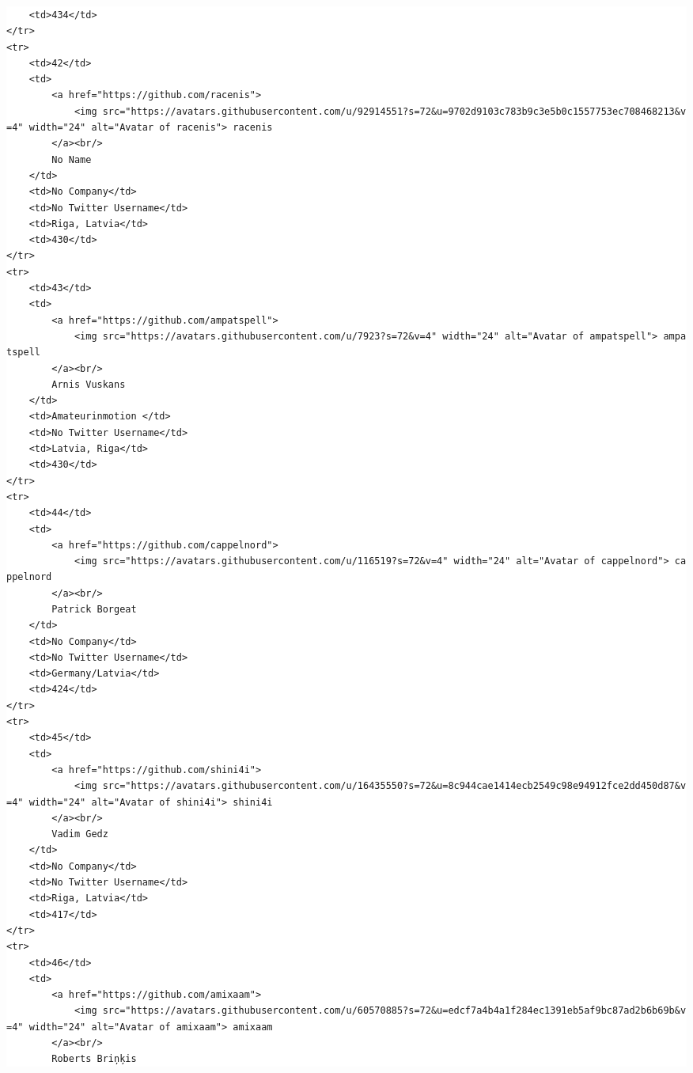 		<td>434</td>
	</tr>
	<tr>
		<td>42</td>
		<td>
			<a href="https://github.com/racenis">
				<img src="https://avatars.githubusercontent.com/u/92914551?s=72&u=9702d9103c783b9c3e5b0c1557753ec708468213&v=4" width="24" alt="Avatar of racenis"> racenis
			</a><br/>
			No Name
		</td>
		<td>No Company</td>
		<td>No Twitter Username</td>
		<td>Riga, Latvia</td>
		<td>430</td>
	</tr>
	<tr>
		<td>43</td>
		<td>
			<a href="https://github.com/ampatspell">
				<img src="https://avatars.githubusercontent.com/u/7923?s=72&v=4" width="24" alt="Avatar of ampatspell"> ampatspell
			</a><br/>
			Arnis Vuskans
		</td>
		<td>Amateurinmotion </td>
		<td>No Twitter Username</td>
		<td>Latvia, Riga</td>
		<td>430</td>
	</tr>
	<tr>
		<td>44</td>
		<td>
			<a href="https://github.com/cappelnord">
				<img src="https://avatars.githubusercontent.com/u/116519?s=72&v=4" width="24" alt="Avatar of cappelnord"> cappelnord
			</a><br/>
			Patrick Borgeat
		</td>
		<td>No Company</td>
		<td>No Twitter Username</td>
		<td>Germany/Latvia</td>
		<td>424</td>
	</tr>
	<tr>
		<td>45</td>
		<td>
			<a href="https://github.com/shini4i">
				<img src="https://avatars.githubusercontent.com/u/16435550?s=72&u=8c944cae1414ecb2549c98e94912fce2dd450d87&v=4" width="24" alt="Avatar of shini4i"> shini4i
			</a><br/>
			Vadim Gedz
		</td>
		<td>No Company</td>
		<td>No Twitter Username</td>
		<td>Riga, Latvia</td>
		<td>417</td>
	</tr>
	<tr>
		<td>46</td>
		<td>
			<a href="https://github.com/amixaam">
				<img src="https://avatars.githubusercontent.com/u/60570885?s=72&u=edcf7a4b4a1f284ec1391eb5af9bc87ad2b6b69b&v=4" width="24" alt="Avatar of amixaam"> amixaam
			</a><br/>
			Roberts Briņķis